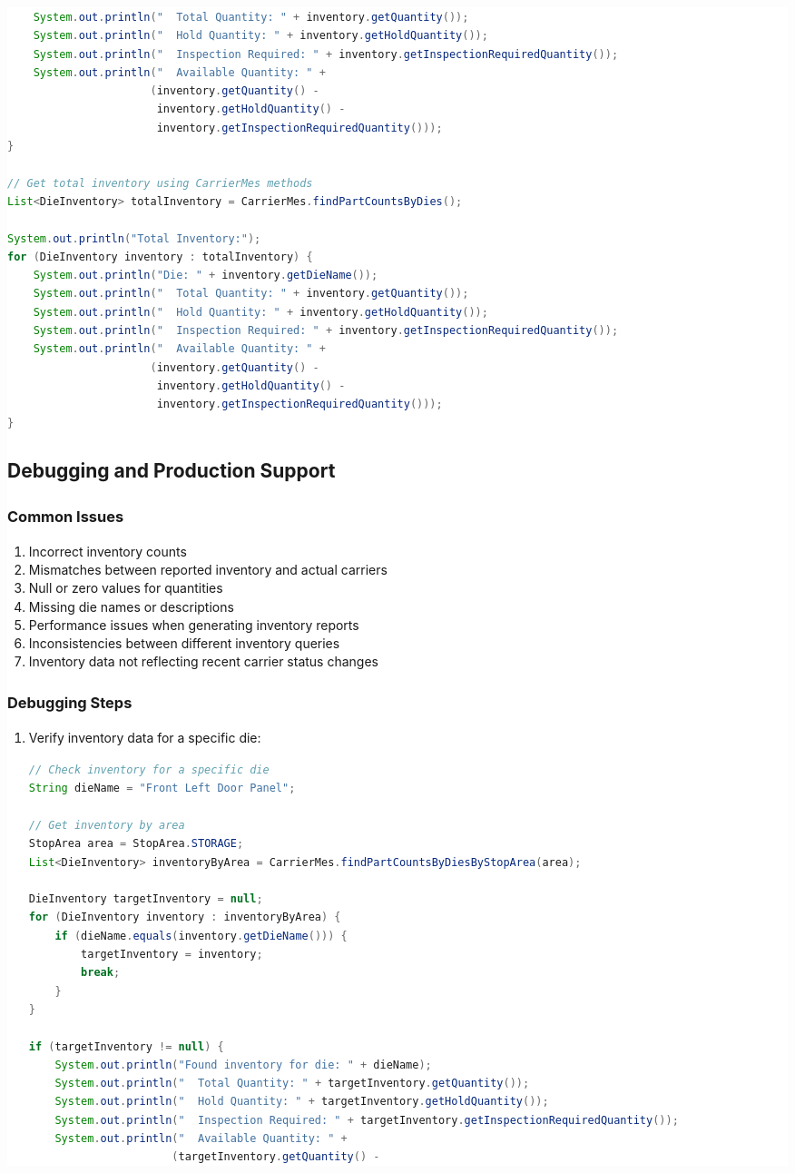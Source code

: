 ```java
    System.out.println("  Total Quantity: " + inventory.getQuantity());
    System.out.println("  Hold Quantity: " + inventory.getHoldQuantity());
    System.out.println("  Inspection Required: " + inventory.getInspectionRequiredQuantity());
    System.out.println("  Available Quantity: " + 
                      (inventory.getQuantity() - 
                       inventory.getHoldQuantity() - 
                       inventory.getInspectionRequiredQuantity()));
}

// Get total inventory using CarrierMes methods
List<DieInventory> totalInventory = CarrierMes.findPartCountsByDies();

System.out.println("Total Inventory:");
for (DieInventory inventory : totalInventory) {
    System.out.println("Die: " + inventory.getDieName());
    System.out.println("  Total Quantity: " + inventory.getQuantity());
    System.out.println("  Hold Quantity: " + inventory.getHoldQuantity());
    System.out.println("  Inspection Required: " + inventory.getInspectionRequiredQuantity());
    System.out.println("  Available Quantity: " + 
                      (inventory.getQuantity() - 
                       inventory.getHoldQuantity() - 
                       inventory.getInspectionRequiredQuantity()));
}
```

## Debugging and Production Support

### Common Issues
1. Incorrect inventory counts
2. Mismatches between reported inventory and actual carriers
3. Null or zero values for quantities
4. Missing die names or descriptions
5. Performance issues when generating inventory reports
6. Inconsistencies between different inventory queries
7. Inventory data not reflecting recent carrier status changes

### Debugging Steps
1. Verify inventory data for a specific die:
   ```java
   // Check inventory for a specific die
   String dieName = "Front Left Door Panel";
   
   // Get inventory by area
   StopArea area = StopArea.STORAGE;
   List<DieInventory> inventoryByArea = CarrierMes.findPartCountsByDiesByStopArea(area);
   
   DieInventory targetInventory = null;
   for (DieInventory inventory : inventoryByArea) {
       if (dieName.equals(inventory.getDieName())) {
           targetInventory = inventory;
           break;
       }
   }
   
   if (targetInventory != null) {
       System.out.println("Found inventory for die: " + dieName);
       System.out.println("  Total Quantity: " + targetInventory.getQuantity());
       System.out.println("  Hold Quantity: " + targetInventory.getHoldQuantity());
       System.out.println("  Inspection Required: " + targetInventory.getInspectionRequiredQuantity());
       System.out.println("  Available Quantity: " + 
                         (targetInventory.getQuantity() - 
   ```